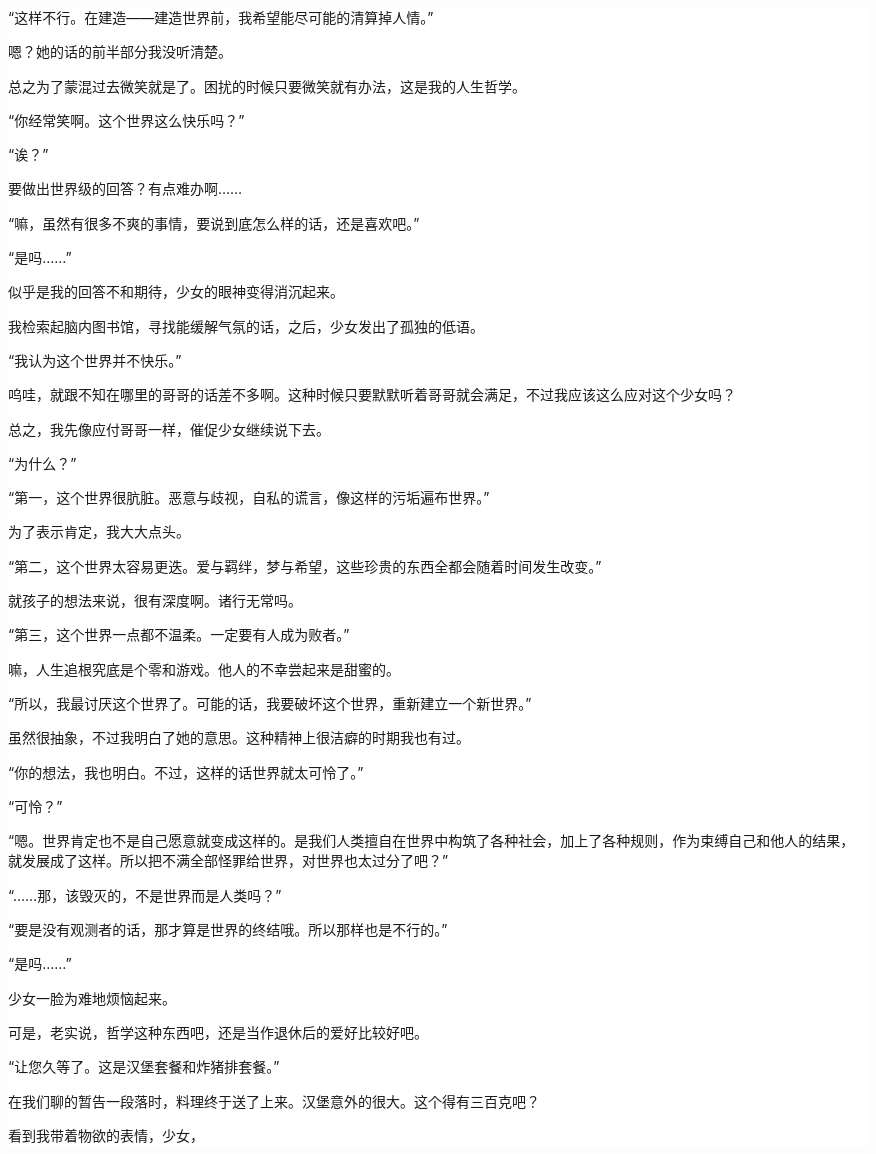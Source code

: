 “这样不行。在建造——建造世界前，我希望能尽可能的清算掉人情。”

嗯？她的话的前半部分我没听清楚。

总之为了蒙混过去微笑就是了。困扰的时候只要微笑就有办法，这是我的人生哲学。

“你经常笑啊。这个世界这么快乐吗？”

“诶？”

要做出世界级的回答？有点难办啊……

“嘛，虽然有很多不爽的事情，要说到底怎么样的话，还是喜欢吧。”

“是吗……”

似乎是我的回答不和期待，少女的眼神变得消沉起来。

我检索起脑内图书馆，寻找能缓解气氛的话，之后，少女发出了孤独的低语。

“我认为这个世界并不快乐。”

呜哇，就跟不知在哪里的哥哥的话差不多啊。这种时候只要默默听着哥哥就会满足，不过我应该这么应对这个少女吗？

总之，我先像应付哥哥一样，催促少女继续说下去。

“为什么？”

“第一，这个世界很肮脏。恶意与歧视，自私的谎言，像这样的污垢遍布世界。”

为了表示肯定，我大大点头。

“第二，这个世界太容易更迭。爱与羁绊，梦与希望，这些珍贵的东西全都会随着时间发生改变。”

就孩子的想法来说，很有深度啊。诸行无常吗。

“第三，这个世界一点都不温柔。一定要有人成为败者。”

嘛，人生追根究底是个零和游戏。他人的不幸尝起来是甜蜜的。

“所以，我最讨厌这个世界了。可能的话，我要破坏这个世界，重新建立一个新世界。”

虽然很抽象，不过我明白了她的意思。这种精神上很洁癖的时期我也有过。

“你的想法，我也明白。不过，这样的话世界就太可怜了。”

“可怜？”

“嗯。世界肯定也不是自己愿意就变成这样的。是我们人类擅自在世界中构筑了各种社会，加上了各种规则，作为束缚自己和他人的结果，就发展成了这样。所以把不满全部怪罪给世界，对世界也太过分了吧？”

“……那，该毁灭的，不是世界而是人类吗？”

“要是没有观测者的话，那才算是世界的终结哦。所以那样也是不行的。”

“是吗……”

少女一脸为难地烦恼起来。

可是，老实说，哲学这种东西吧，还是当作退休后的爱好比较好吧。

“让您久等了。这是汉堡套餐和炸猪排套餐。”

在我们聊的暂告一段落时，料理终于送了上来。汉堡意外的很大。这个得有三百克吧？

看到我带着物欲的表情，少女，
